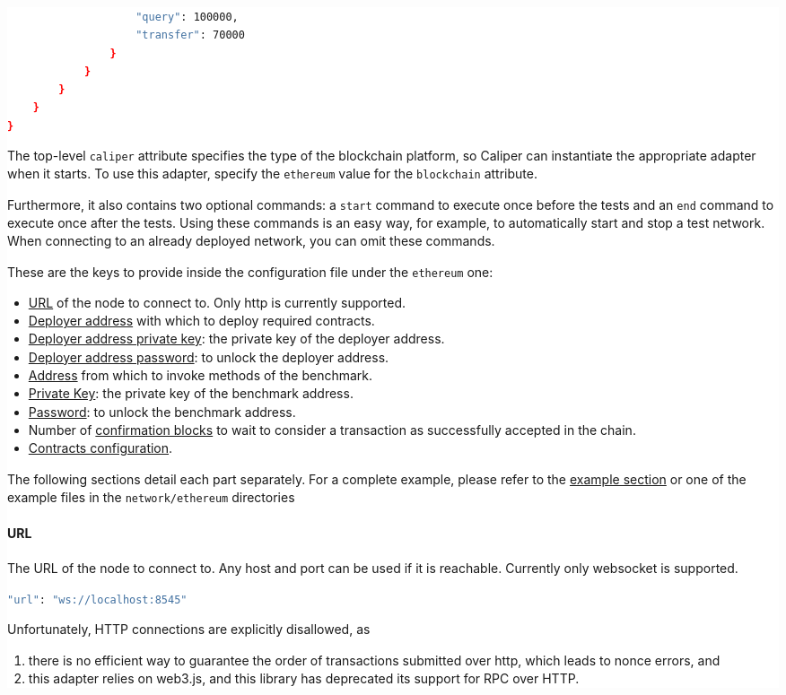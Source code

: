 ```sh
                    "query": 100000,
                    "transfer": 70000
                }
            }
        }
    }
}
```

The top-level `caliper` attribute specifies the type of the blockchain platform, so Caliper can instantiate the appropriate adapter when it starts. To use this adapter, specify the `ethereum` value for the `blockchain` attribute.

Furthermore, it also contains two optional commands: a `start` command to execute once before the tests and an `end` command to execute once after the tests. Using these commands is an easy way, for example, to automatically start and stop a test network. When connecting to an already deployed network, you can omit these commands.

These are the keys to provide inside the configuration file under the `ethereum` one:

- [URL](https://hyperledger.github.io/caliper/v0.5.0/connector-configuration/ethereum-config/#url) of the node to connect to. Only http is currently supported.
- [Deployer address](https://hyperledger.github.io/caliper/v0.5.0/connector-configuration/ethereum-config/#deployer-address) with which to deploy required contracts.
- [Deployer address private key](https://hyperledger.github.io/caliper/v0.5.0/connector-configuration/ethereum-config/#deployer-address-private-key): the private key of the deployer address.
- [Deployer address password](https://hyperledger.github.io/caliper/v0.5.0/connector-configuration/ethereum-config/#deployer-address-password): to unlock the deployer address.
- [Address](https://hyperledger.github.io/caliper/v0.5.0/connector-configuration/ethereum-config/#benchmark-address) from which to invoke methods of the benchmark.
- [Private Key](https://hyperledger.github.io/caliper/v0.5.0/connector-configuration/ethereum-config/#benchmark-address-private-key): the private key of the benchmark address.
- [Password](https://hyperledger.github.io/caliper/v0.5.0/connector-configuration/ethereum-config/#benchmark-address-password): to unlock the benchmark address.
- Number of [confirmation blocks](https://hyperledger.github.io/caliper/v0.5.0/connector-configuration/ethereum-config/#confirmation-blocks) to wait to consider a transaction as successfully accepted in the chain.
- [Contracts configuration](https://hyperledger.github.io/caliper/v0.5.0/connector-configuration/ethereum-config/#contract-configuration).

The following sections detail each part separately. For a complete example, please refer to the [example section](https://hyperledger.github.io/caliper/v0.5.0/connector-configuration/ethereum-config/#connection-profile-example) or one of the example files in the `network/ethereum` directories

#### URL
The URL of the node to connect to. Any host and port can be used if it is reachable. Currently only websocket is supported.

```sh
"url": "ws://localhost:8545"
```

Unfortunately, HTTP connections are explicitly disallowed, as

1. there is no efficient way to guarantee the order of transactions submitted over http, which leads to nonce errors, and
2. this adapter relies on web3.js, and this library has deprecated its support for RPC over HTTP.
